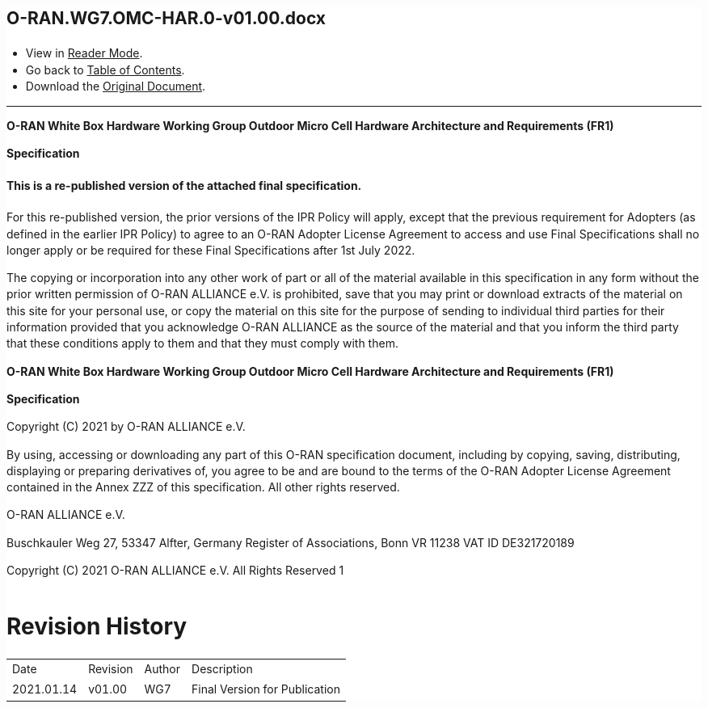 ## O-RAN.WG7.OMC-HAR.0-v01.00.docx

- View in [Reader Mode](https://simewu.com/spec-reader/pages/06-WG7/O-RAN.WG7.OMC-HAR.0-v01.00.docx).
- Go back to [Table of Contents](../README.md).
- Download the [Original Document](https://github.com/Simewu/spec-reader/raw/refs/heads/main/documents/O-RAN.WG7.OMC-HAR.0-v01.00.docx).

---

**O-RAN White Box Hardware Working Group Outdoor Micro Cell Hardware Architecture and Requirements (FR1)**

**Specification**

#### This is a re-published version of the attached final specification.

For this re-published version, the prior versions of the IPR Policy will apply, except that the previous requirement for Adopters (as defined in the earlier IPR Policy) to agree to an O-RAN Adopter License Agreement to access and use Final Specifications shall no longer apply or be required for these Final Specifications after 1st July 2022.

The copying or incorporation into any other work of part or all of the material available in this specification in any form without the prior written permission of O-RAN ALLIANCE e.V. is prohibited, save that you may print or download extracts of the material on this site for your personal use, or copy the material on this site for the purpose of sending to individual third parties for their information provided that you acknowledge O-RAN ALLIANCE as the source of the material and that you inform the third party that these conditions apply to them and that they must comply with them.

**O-RAN White Box Hardware Working Group Outdoor Micro Cell Hardware Architecture and Requirements (FR1)**

**Specification**

Copyright (C) 2021 by O-RAN ALLIANCE e.V.

By using, accessing or downloading any part of this O-RAN specification document, including by copying, saving, distributing, displaying or preparing derivatives of, you agree to be and are bound to the terms of the O-RAN Adopter License Agreement contained in the Annex ZZZ of this specification. All other rights reserved.

O-RAN ALLIANCE e.V.

Buschkauler Weg 27, 53347 Alfter, Germany Register of Associations, Bonn VR 11238 VAT ID DE321720189

Copyright (C) 2021 O-RAN ALLIANCE e.V. All Rights Reserved 1

# Revision History

|  |  |  |  |
| --- | --- | --- | --- |
| Date | Revision | Author | Description |
| 2021.01.14 | v01.00 | WG7 | Final Version for Publication |
